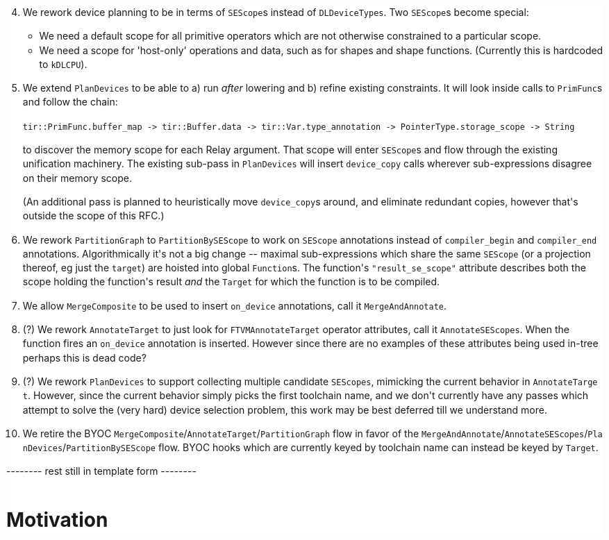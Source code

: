 4. We rework device planning to be in terms of `SEScope`s instead of `DLDeviceTypes`. Two `SEScope`s
   become special:
    - We need a default scope for all primitive operators which are not otherwise
      constrained to a particular scope.
    - We need a scope for 'host-only' operations and data, such as for shapes and shape functions.
      (Currently this is hardcoded to `kDLCPU`).

5. We extend `PlanDevices` to be able to a) run *after* lowering and b) refine existing constraints.  It will
   look inside calls to `PrimFunc`s and follow the chain:

   ```
   tir::PrimFunc.buffer_map -> tir::Buffer.data -> tir::Var.type_annotation -> PointerType.storage_scope -> String
   ```

   to discover the memory scope for each Relay argument. That scope will enter `SEScope`s and flow through the
   existing unification machinery. The existing sub-pass in `PlanDevices` will insert `device_copy` calls
   wherever sub-expressions disagree on their memory scope.

   (An additional pass is planned to heuristically move `device_copy`s around, and eliminate redundant
    copies, however that's outside the scope of this RFC.)

6. We rework `PartitionGraph` to `PartitionBySEScope` to work on `SEScope` annotations instead of
   `compiler_begin` and `compiler_end` annotations. Algorithmically it's not a big change -- maximal
   sub-expressions which share the same `SEScope` (or a projection thereof, eg just the `target`) are hoisted
   into global `Function`s. The function's `"result_se_scope"` attribute describes both the scope holding the
   function's result *and* the `Target` for which the function is to be compiled.

7. We allow `MergeComposite` to be used to insert `on_device` annotations, call it `MergeAndAnnotate`.

8. (?) We rework `AnnotateTarget` to just look for `FTVMAnnotateTarget` operator attributes, call it
   `AnnotateSEScopes`. When the function fires an `on_device` annotation is inserted. However since
   there are no examples of these attributes being used in-tree perhaps this is dead code?

9. (?) We rework `PlanDevices` to support collecting multiple candidate `SEScopes`, mimicking the
   current behavior in `AnnotateTarget`. However,  since the current behavior simply picks the
   first toolchain name, and we don't currently have any passes which attempt to solve the
   (very hard) device selection problem, this work may be best deferred till we understand more.

10. We retire the BYOC `MergeComposite`/`AnnotateTarget`/`PartitionGraph` flow in favor of the
    `MergeAndAnnotate`/`AnnotateSEScopes`/`PlanDevices`/`PartitionBySEScope` flow. BYOC hooks which
    are currently keyed by toolchain name can instead be keyed by `Target`.

-------- rest still in template form --------

# Motivation
[motivation]: #motivation


[summary]: #summary
[guide-level-explanation]: #guide-level-explanation
[reference-level-explanation]: #reference-level-explanation
[drawbacks]: #drawbacks
[rationale-and-alternatives]: #rationale-and-alternatives
[prior-art]: #prior-art
[unresolved-questions]: #unresolved-questions
[future-possibilities]: #future-possibilities